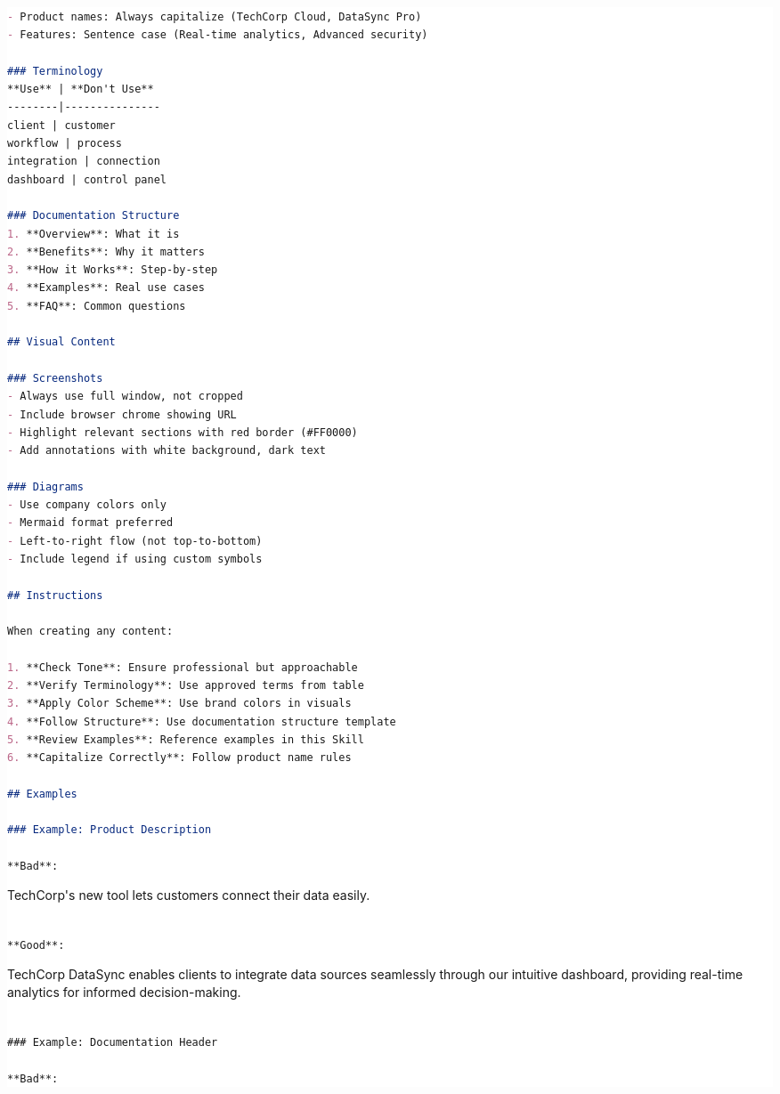 ```markdown
- Product names: Always capitalize (TechCorp Cloud, DataSync Pro)
- Features: Sentence case (Real-time analytics, Advanced security)

### Terminology
**Use** | **Don't Use**
--------|---------------
client | customer
workflow | process
integration | connection
dashboard | control panel

### Documentation Structure
1. **Overview**: What it is
2. **Benefits**: Why it matters
3. **How it Works**: Step-by-step
4. **Examples**: Real use cases
5. **FAQ**: Common questions

## Visual Content

### Screenshots
- Always use full window, not cropped
- Include browser chrome showing URL
- Highlight relevant sections with red border (#FF0000)
- Add annotations with white background, dark text

### Diagrams
- Use company colors only
- Mermaid format preferred
- Left-to-right flow (not top-to-bottom)
- Include legend if using custom symbols

## Instructions

When creating any content:

1. **Check Tone**: Ensure professional but approachable
2. **Verify Terminology**: Use approved terms from table
3. **Apply Color Scheme**: Use brand colors in visuals
4. **Follow Structure**: Use documentation structure template
5. **Review Examples**: Reference examples in this Skill
6. **Capitalize Correctly**: Follow product name rules

## Examples

### Example: Product Description

**Bad**:
```
TechCorp's new tool lets customers connect their data easily.
```

**Good**:
```
TechCorp DataSync enables clients to integrate data sources seamlessly through our intuitive dashboard, providing real-time analytics for informed decision-making.
```

### Example: Documentation Header

**Bad**:
```
